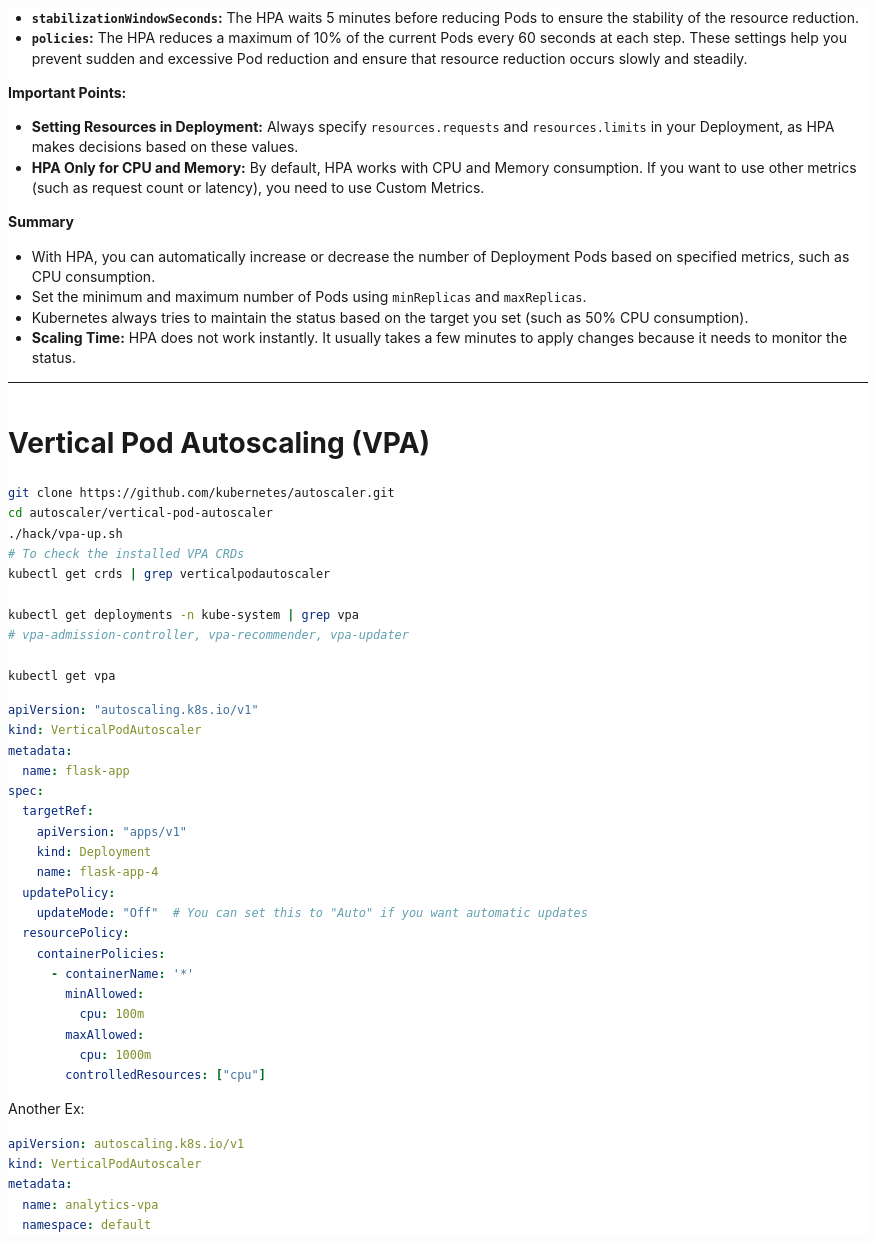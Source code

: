 * **`stabilizationWindowSeconds`:** The HPA waits 5 minutes before reducing Pods to ensure the stability of the resource reduction.
* **`policies`:** The HPA reduces a maximum of 10% of the current Pods every 60 seconds at each step.
These settings help you prevent sudden and excessive Pod reduction and ensure that resource reduction occurs slowly and steadily.

**Important Points:**
* **Setting Resources in Deployment:** Always specify `resources.requests` and `resources.limits` in your Deployment, as HPA makes decisions based on these values.
* **HPA Only for CPU and Memory:** By default, HPA works with CPU and Memory consumption. If you want to use other metrics (such as request count or latency), you need to use Custom Metrics.

**Summary**
* With HPA, you can automatically increase or decrease the number of Deployment Pods based on specified metrics, such as CPU consumption.
* Set the minimum and maximum number of Pods using `minReplicas` and `maxReplicas`.
* Kubernetes always tries to maintain the status based on the target you set (such as 50% CPU consumption).
* **Scaling Time:** HPA does not work instantly. It usually takes a few minutes to apply changes because it needs to monitor the status.

---

# Vertical Pod Autoscaling (VPA)
```bash
git clone https://github.com/kubernetes/autoscaler.git
cd autoscaler/vertical-pod-autoscaler
./hack/vpa-up.sh
# To check the installed VPA CRDs
kubectl get crds | grep verticalpodautoscaler

kubectl get deployments -n kube-system | grep vpa 
# vpa-admission-controller, vpa-recommender, vpa-updater

kubectl get vpa
```
```yaml
apiVersion: "autoscaling.k8s.io/v1"
kind: VerticalPodAutoscaler
metadata:
  name: flask-app
spec:
  targetRef:
    apiVersion: "apps/v1"
    kind: Deployment
    name: flask-app-4
  updatePolicy:
    updateMode: "Off"  # You can set this to "Auto" if you want automatic updates
  resourcePolicy:
    containerPolicies:
      - containerName: '*'
        minAllowed:
          cpu: 100m
        maxAllowed:
          cpu: 1000m
        controlledResources: ["cpu"]
```
Another Ex:
```yaml
apiVersion: autoscaling.k8s.io/v1
kind: VerticalPodAutoscaler
metadata:
  name: analytics-vpa
  namespace: default
```